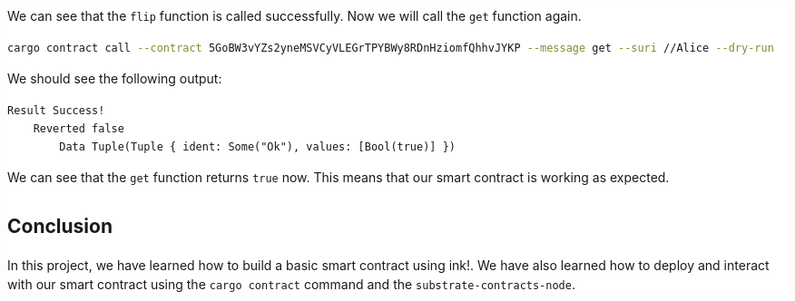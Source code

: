 We can see that the `flip` function is called successfully. Now we will call the `get` function again.

```bash
cargo contract call --contract 5GoBW3vYZs2yneMSVCyVLEGrTPYBWy8RDnHziomfQhhvJYKP --message get --suri //Alice --dry-run
```

We should see the following output:

```log
Result Success!
    Reverted false
        Data Tuple(Tuple { ident: Some("Ok"), values: [Bool(true)] })
```

We can see that the `get` function returns `true` now. This means that our smart contract is working as expected.

## Conclusion

In this project, we have learned how to build a basic smart contract using ink!. We have also learned how to deploy and interact with our smart contract using the `cargo contract` command and the `substrate-contracts-node`.

